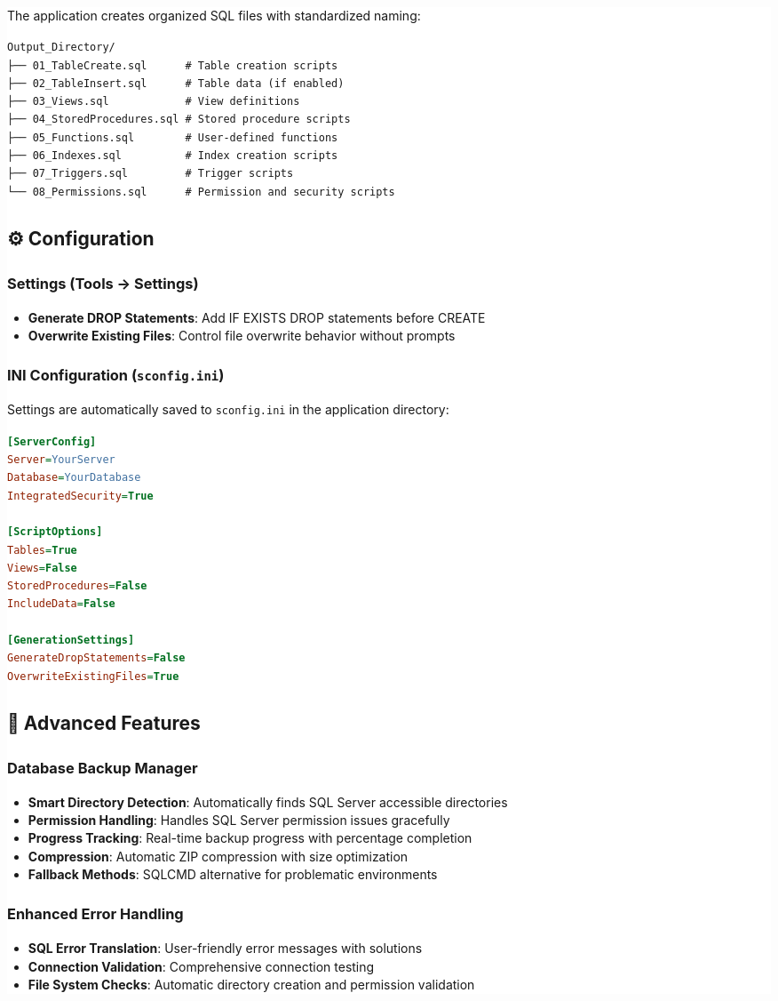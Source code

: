The application creates organized SQL files with standardized naming:

```
Output_Directory/
├── 01_TableCreate.sql      # Table creation scripts
├── 02_TableInsert.sql      # Table data (if enabled)
├── 03_Views.sql            # View definitions
├── 04_StoredProcedures.sql # Stored procedure scripts
├── 05_Functions.sql        # User-defined functions
├── 06_Indexes.sql          # Index creation scripts
├── 07_Triggers.sql         # Trigger scripts
└── 08_Permissions.sql      # Permission and security scripts
```

## ⚙️ Configuration

### Settings (Tools → Settings)
- **Generate DROP Statements**: Add IF EXISTS DROP statements before CREATE
- **Overwrite Existing Files**: Control file overwrite behavior without prompts

### INI Configuration (`sconfig.ini`)
Settings are automatically saved to `sconfig.ini` in the application directory:

```ini
[ServerConfig]
Server=YourServer
Database=YourDatabase
IntegratedSecurity=True

[ScriptOptions]
Tables=True
Views=False
StoredProcedures=False
IncludeData=False

[GenerationSettings]
GenerateDropStatements=False
OverwriteExistingFiles=True
```

## 🔧 Advanced Features

### Database Backup Manager
- **Smart Directory Detection**: Automatically finds SQL Server accessible directories
- **Permission Handling**: Handles SQL Server permission issues gracefully
- **Progress Tracking**: Real-time backup progress with percentage completion
- **Compression**: Automatic ZIP compression with size optimization
- **Fallback Methods**: SQLCMD alternative for problematic environments

### Enhanced Error Handling
- **SQL Error Translation**: User-friendly error messages with solutions
- **Connection Validation**: Comprehensive connection testing
- **File System Checks**: Automatic directory creation and permission validation
